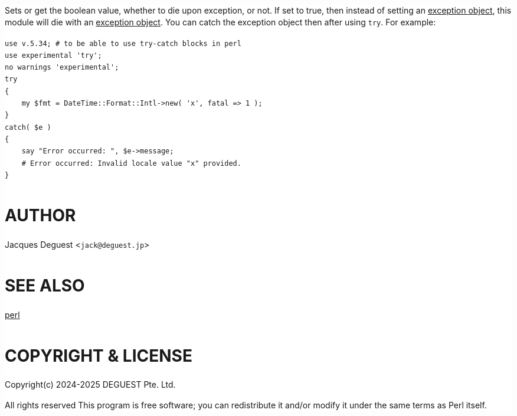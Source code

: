 Sets or get the boolean value, whether to die upon exception, or not. If set to true, then instead of setting an [exception object](https://metacpan.org/pod/DateTime%3A%3AFormat%3A%3AIntl%3A%3AException), this module will die with an [exception object](https://metacpan.org/pod/DateTime%3A%3AFormat%3A%3AIntl%3A%3AException). You can catch the exception object then after using `try`. For example:

    use v.5.34; # to be able to use try-catch blocks in perl
    use experimental 'try';
    no warnings 'experimental';
    try
    {
        my $fmt = DateTime::Format::Intl->new( 'x', fatal => 1 );
    }
    catch( $e )
    {
        say "Error occurred: ", $e->message;
        # Error occurred: Invalid locale value "x" provided.
    }

# AUTHOR

Jacques Deguest <`jack@deguest.jp`>

# SEE ALSO

[perl](https://metacpan.org/pod/perl)

# COPYRIGHT & LICENSE

Copyright(c) 2024-2025 DEGUEST Pte. Ltd.

All rights reserved
This program is free software; you can redistribute it and/or modify it under the same terms as Perl itself.
